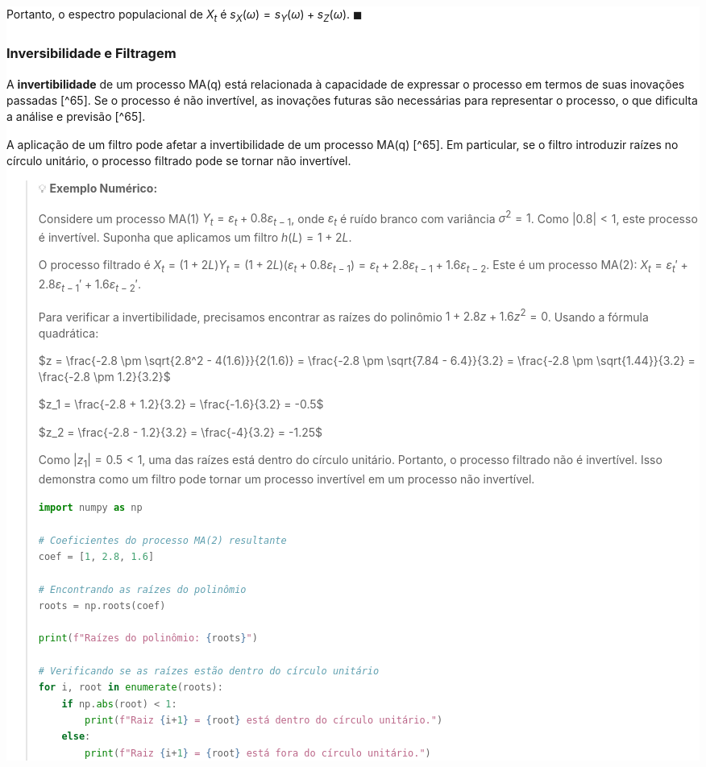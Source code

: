 Portanto, o espectro populacional de $X_t$ é $s_X(\omega) = s_Y(\omega) + s_Z(\omega)$. $\blacksquare$

### Inversibilidade e Filtragem

A **invertibilidade** de um processo MA(q) está relacionada à capacidade de expressar o processo em termos de suas inovações passadas [^65]. Se o processo é não invertível, as inovações futuras são necessárias para representar o processo, o que dificulta a análise e previsão [^65].

A aplicação de um filtro pode afetar a invertibilidade de um processo MA(q) [^65]. Em particular, se o filtro introduzir raízes no círculo unitário, o processo filtrado pode se tornar não invertível.

> 💡 **Exemplo Numérico:**
>
> Considere um processo MA(1) $Y_t = \varepsilon_t + 0.8 \varepsilon_{t-1}$, onde $\varepsilon_t$ é ruído branco com variância $\sigma^2 = 1$. Como $|0.8| < 1$, este processo é invertível. Suponha que aplicamos um filtro $h(L) = 1 + 2L$.
>
> O processo filtrado é $X_t = (1 + 2L)Y_t = (1 + 2L)(\varepsilon_t + 0.8 \varepsilon_{t-1}) = \varepsilon_t + 2.8\varepsilon_{t-1} + 1.6\varepsilon_{t-2}$. Este é um processo MA(2): $X_t = \varepsilon_t' + 2.8\varepsilon_{t-1}' + 1.6\varepsilon_{t-2}'$.
>
> Para verificar a invertibilidade, precisamos encontrar as raízes do polinômio $1 + 2.8z + 1.6z^2 = 0$. Usando a fórmula quadrática:
>
> $z = \frac{-2.8 \pm \sqrt{2.8^2 - 4(1.6)}}{2(1.6)} = \frac{-2.8 \pm \sqrt{7.84 - 6.4}}{3.2} = \frac{-2.8 \pm \sqrt{1.44}}{3.2} = \frac{-2.8 \pm 1.2}{3.2}$
>
> $z_1 = \frac{-2.8 + 1.2}{3.2} = \frac{-1.6}{3.2} = -0.5$
>
> $z_2 = \frac{-2.8 - 1.2}{3.2} = \frac{-4}{3.2} = -1.25$
>
> Como $|z_1| = 0.5 < 1$, uma das raízes está dentro do círculo unitário. Portanto, o processo filtrado não é invertível. Isso demonstra como um filtro pode tornar um processo invertível em um processo não invertível.
>
> ```python
> import numpy as np
>
> # Coeficientes do processo MA(2) resultante
> coef = [1, 2.8, 1.6]
>
> # Encontrando as raízes do polinômio
> roots = np.roots(coef)
>
> print(f"Raízes do polinômio: {roots}")
>
> # Verificando se as raízes estão dentro do círculo unitário
> for i, root in enumerate(roots):
>     if np.abs(root) < 1:
>         print(f"Raiz {i+1} = {root} está dentro do círculo unitário.")
>     else:
>         print(f"Raiz {i+1} = {root} está fora do círculo unitário.")
> ```
